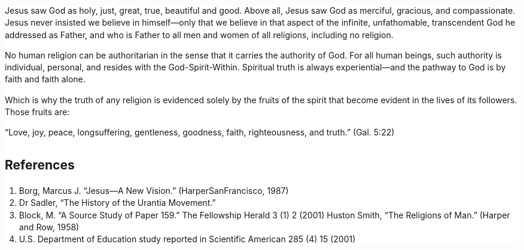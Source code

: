 Jesus saw God as holy, just, great, true, beautiful and good. Above all, Jesus saw God as merciful, gracious, and compassionate. Jesus never insisted we believe in himself—only that we believe in that aspect of the infinite, unfathomable, transcendent God he addressed as Father, and who is Father to all men and women of all religions, including no religion.

No human religion can be authoritarian in the sense that it carries the authority of God. For all human beings, such authority is individual, personal, and resides with the God-Spirit-Within. Spiritual truth is always experiential—and the pathway to God is by faith and faith alone.

Which is why the truth of any religion is evidenced solely by the fruits of the spirit that become evident in the lives of its followers. Those fruits are:

“Love, joy, peace, longsuffering, gentleness, goodness, faith, righteousness, and truth.”
(Gal. 5:22)

## References

1. Borg, Marcus J. “Jesus—A New Vision.” (HarperSanFrancisco, 1987)
2. Dr Sadler, “The History of the Urantia Movement.”
3. Block, M. “A Source Study of Paper 159.” The Fellowship Herald 3 (1) 2 (2001)
Huston Smith, “The Religions of Man.” (Harper and Row, 1958)
4. U.S. Department of Education study reported in Scientific American 285 (4) 15 (2001)
